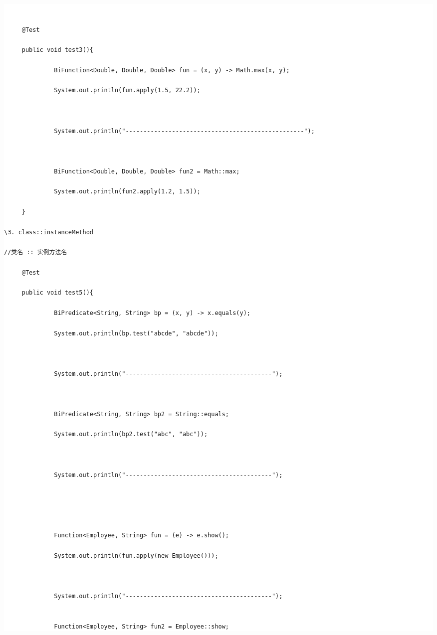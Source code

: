 ```
     

     @Test

     public void test3(){

              BiFunction<Double, Double, Double> fun = (x, y) -> Math.max(x, y);

              System.out.println(fun.apply(1.5, 22.2));

              

              System.out.println("--------------------------------------------------");

              

              BiFunction<Double, Double, Double> fun2 = Math::max;

              System.out.println(fun2.apply(1.2, 1.5));

     }

\3. class::instanceMethod

//类名 :: 实例方法名

     @Test

     public void test5(){

              BiPredicate<String, String> bp = (x, y) -> x.equals(y);

              System.out.println(bp.test("abcde", "abcde"));

              

              System.out.println("-----------------------------------------");

              

              BiPredicate<String, String> bp2 = String::equals;

              System.out.println(bp2.test("abc", "abc"));

              

              System.out.println("-----------------------------------------");

              

              

              Function<Employee, String> fun = (e) -> e.show();

              System.out.println(fun.apply(new Employee()));

              

              System.out.println("-----------------------------------------");
             

              Function<Employee, String> fun2 = Employee::show;

```